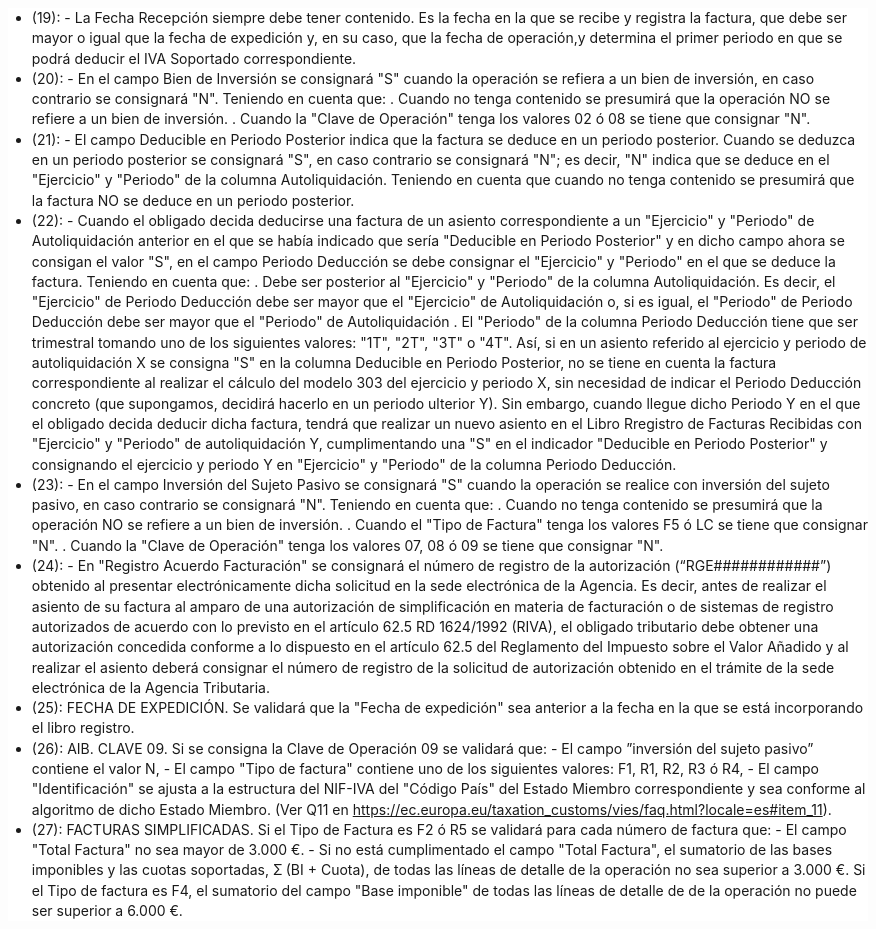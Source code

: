 - (19): - La Fecha Recepción siempre debe tener contenido. Es la fecha en la que se recibe y registra la factura, que debe ser mayor o igual que la fecha de expedición y, en su caso, que la fecha de operación,y determina el primer periodo en que se podrá deducir el IVA Soportado correspondiente.
- (20): - En el campo Bien de Inversión se consignará "S" cuando la operación se refiera a un bien de inversión, en caso contrario se consignará "N". Teniendo en cuenta que: . Cuando no tenga contenido se presumirá que la operación NO se refiere a un bien de inversión. . Cuando la "Clave de Operación" tenga los valores 02 ó 08 se tiene que consignar "N".
- (21): - El campo Deducible en Periodo Posterior indica que la factura se deduce en un periodo posterior. Cuando se deduzca en un periodo posterior se consignará "S", en caso contrario se consignará "N"; es decir, "N" indica que se deduce en el "Ejercicio" y "Periodo" de la columna Autoliquidación. Teniendo en cuenta que cuando no tenga contenido se presumirá que la factura NO se deduce en un periodo posterior.
- (22): - Cuando el obligado decida deducirse una factura de un asiento correspondiente a un "Ejercicio" y "Periodo" de Autoliquidación anterior en el que se había indicado que sería "Deducible en Periodo Posterior" y en dicho campo ahora se consigan el valor "S", en el campo Periodo Deducción se debe consignar el "Ejercicio" y "Periodo" en el que se deduce la factura. Teniendo en cuenta que: . Debe ser posterior al "Ejercicio" y "Periodo" de la columna Autoliquidación. Es decir, el "Ejercicio" de Periodo Deducción debe ser mayor que el "Ejercicio" de Autoliquidación o, si es igual, el "Periodo" de Periodo Deducción debe ser mayor que el "Periodo" de Autoliquidación . El "Periodo" de la columna Periodo Deducción tiene que ser trimestral tomando uno de los siguientes valores: "1T", "2T", "3T" o "4T". Así, si en un asiento referido al ejercicio y periodo de autoliquidación X se consigna "S" en la columna Deducible en Periodo Posterior, no se tiene en cuenta la factura correspondiente al realizar el cálculo del modelo 303 del ejercicio y periodo X, sin necesidad de indicar el Periodo Deducción concreto (que supongamos, decidirá hacerlo en un periodo ulterior Y). Sin embargo, cuando llegue dicho Periodo Y en el que el obligado decida deducir dicha factura, tendrá que realizar un nuevo asiento en el Libro Rregistro de Facturas Recibidas con "Ejercicio" y "Periodo" de autoliquidación Y, cumplimentando una "S" en el indicador "Deducible en Periodo Posterior" y consignando el ejercicio y periodo Y en "Ejercicio" y "Periodo" de la columna Periodo Deducción.
- (23): - En el campo Inversión del Sujeto Pasivo se consignará "S" cuando la operación se realice con inversión del sujeto pasivo, en caso contrario se consignará "N". Teniendo en cuenta que: . Cuando no tenga contenido se presumirá que la operación NO se refiere a un bien de inversión. . Cuando el "Tipo de Factura" tenga los valores F5 ó LC se tiene que consignar "N". . Cuando la "Clave de Operación" tenga los valores 07, 08 ó 09 se tiene que consignar "N".
- (24): - En "Registro Acuerdo Facturación" se consignará el número de registro de la autorización (“RGE############”) obtenido al presentar electrónicamente dicha solicitud en la sede electrónica de la Agencia. Es decir, antes de realizar el asiento de su factura al amparo de una autorización de simplificación en materia de facturación o de sistemas de registro autorizados de acuerdo con lo previsto en el artículo 62.5 RD 1624/1992 (RIVA), el obligado tributario debe obtener una autorización concedida conforme a lo dispuesto en el artículo 62.5 del Reglamento del Impuesto sobre el Valor Añadido y al realizar el asiento deberá consignar el número de registro de la solicitud de autorización obtenido en el trámite de la sede electrónica de la Agencia Tributaria.
- (25): FECHA DE EXPEDICIÓN. Se validará que la "Fecha de expedición" sea anterior a la fecha en la que se está incorporando el libro registro.
- (26): AIB. CLAVE 09. Si se consigna la Clave de Operación 09 se validará que: - El campo ”inversión del sujeto pasivo” contiene el valor N, - El campo "Tipo de factura" contiene uno de los siguientes valores: F1, R1, R2, R3 ó R4, - El campo "Identificación" se ajusta a la estructura del NIF-IVA del "Código País" del Estado Miembro correspondiente y sea conforme al algoritmo de dicho Estado Miembro. (Ver Q11 en https://ec.europa.eu/taxation_customs/vies/faq.html?locale=es#item_11).
- (27): FACTURAS SIMPLIFICADAS. Si el Tipo de Factura es F2 ó R5 se validará para cada número de factura que: - El campo "Total Factura" no sea mayor de 3.000 €. - Si no está cumplimentado el campo "Total Factura", el sumatorio de las bases imponibles y las cuotas soportadas, Ʃ (BI + Cuota), de todas las líneas de detalle de la operación no sea superior a 3.000 €. Si el Tipo de factura es F4, el sumatorio del campo "Base imponible" de todas las líneas de detalle de de la operación no puede ser superior a 6.000 €.